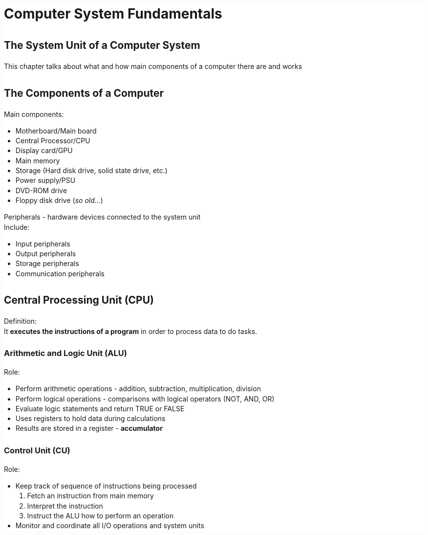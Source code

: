 # Computer System Fundamentals

## The System Unit of a Computer System

This chapter talks about what and how main components of a computer there are and works

## The Components of a Computer

Main components:

* Motherboard/Main board
* Central Processor/CPU
* Display card/GPU
* Main memory
* Storage (Hard disk drive, solid state drive, etc.)
* Power supply/PSU
* DVD-ROM drive
* Floppy disk drive (_so old..._)

Peripherals - hardware devices connected to the system unit  
Include:  

* Input peripherals
* Output peripherals
* Storage peripherals
* Communication peripherals

## Central Processing Unit (CPU)

Definition:  
It __executes the instructions of a program__ in order to process data to do tasks.  

### Arithmetic and Logic Unit (ALU)

Role:  

* Perform arithmetic operations - addition, subtraction, multiplication, division  
* Perform logical operations - comparisons with logical operators (NOT, AND, OR)
* Evaluate logic statements and return TRUE or FALSE
* Uses registers to hold data during calculations
* Results are stored in a register - __accumulator__

### Control Unit (CU)

Role:

* Keep track of sequence of instructions being processed
    1. Fetch an instruction from main memory
    2. Interpret the instruction
    3. Instruct the ALU how to perform an operation
* Monitor and coordinate all I/O operations and system units
